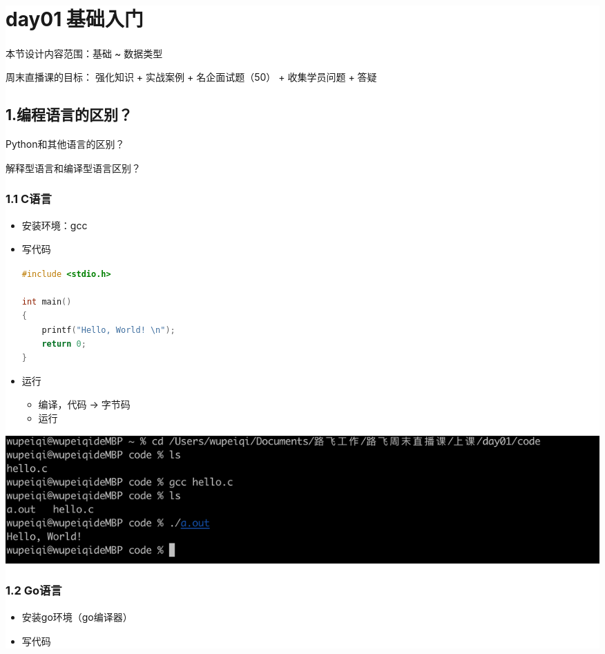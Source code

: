 # day01 基础入门

本节设计内容范围：基础 ~ 数据类型

周末直播课的目标： 强化知识 + 实战案例 + 名企面试题（50）  + 收集学员问题 + 答疑



## 1.编程语言的区别？

Python和其他语言的区别？

解释型语言和编译型语言区别？



### 1.1 C语言

- 安装环境：gcc

- 写代码

  ```c
  #include <stdio.h>
   
  int main()
  {
      printf("Hello, World! \n");
      return 0;
  }
  ```

- 运行

  - 编译，代码 -> 字节码
  - 运行

![image-20210307100245389](assets/image-20210307100245389.png)





### 1.2 Go语言

- 安装go环境（go编译器）

- 写代码
